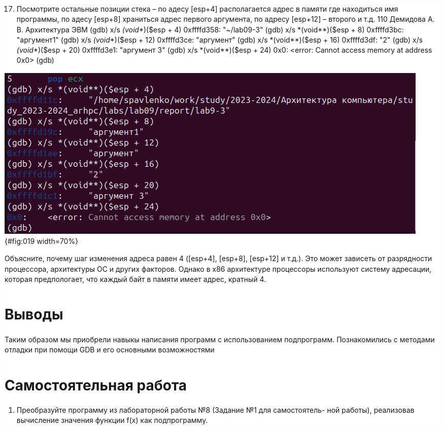 17. Посмотрите остальные позиции стека – по адесу [esp+4] располагается адрес в памяти
где находиться имя программы, по адесу [esp+8] храниться адрес первого аргумента, по
адресу [esp+12] – второго и т.д.
110 Демидова А. В.
Архитектура ЭВМ
(gdb) x/s *(void**)($esp + 4)
0xffffd358: "~/lab09-3"
(gdb) x/s *(void**)($esp + 8)
0xffffd3bc: "аргумент1"
(gdb) x/s *(void**)($esp + 12)
0xffffd3ce: "аргумент"
(gdb) x/s *(void**)($esp + 16)
0xffffd3df: "2"
(gdb) x/s *(void**)($esp + 20)
0xffffd3e1: "аргумент 3"
(gdb) x/s *(void**)($esp + 24)
0x0: <error: Cannot access memory at address 0x0>
(gdb)

![19](image/19.png){#fig:019 width=70%}

Объясните, почему шаг изменения адреса равен 4 ([esp+4], [esp+8], [esp+12] и т.д.). 
Это может зависеть от разрядности процессора, архитектуры ОС и других факторов. Однако в х86 архитектуре процессоры используют систему адресации, которая предпологает, что каждый байт в памяти имеет адрес, кратный 4.


# Выводы

Таким образом мы приобрели навыкы написания программ с использованием подпрограмм. Познакомились
с методами отладки при помощи GDB и его основными возможностями

# Самостоятельная работа

1. Преобразуйте программу из лабораторной работы №8 (Задание №1 для самостоятель-
ной работы), реализовав вычисление значения функции f(x) как подпрограмму.
